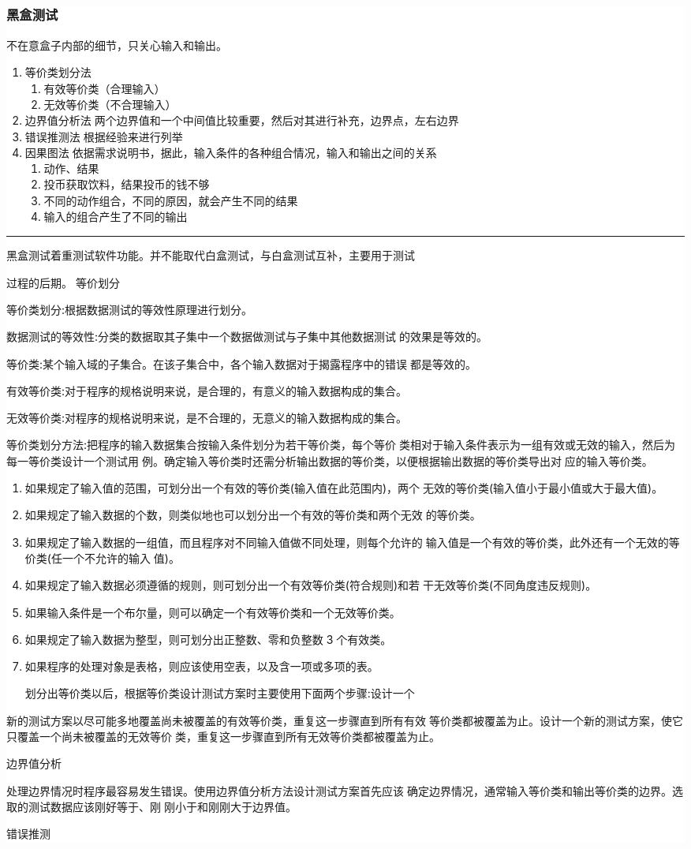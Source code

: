 ### 黑盒测试

不在意盒子内部的细节，只关心输入和输出。

1. 等价类划分法
   1. 有效等价类（合理输入）
   2. 无效等价类（不合理输入）
2. 边界值分析法
   两个边界值和一个中间值比较重要，然后对其进行补充，边界点，左右边界
3. 错误推测法
   根据经验来进行列举
4. 因果图法
   依据需求说明书，据此，输入条件的各种组合情况，输入和输出之间的关系
   1. 动作、结果
   2. 投币获取饮料，结果投币的钱不够
   3. 不同的动作组合，不同的原因，就会产生不同的结果
   4. 输入的组合产生了不同的输出

---

黑盒测试着重测试软件功能。并不能取代白盒测试，与白盒测试互补，主要用于测试

过程的后期。 等价划分

等价类划分:根据数据测试的等效性原理进行划分。

数据测试的等效性:分类的数据取其子集中一个数据做测试与子集中其他数据测试 的效果是等效的。

等价类:某个输入域的子集合。在该子集合中，各个输入数据对于揭露程序中的错误 都是等效的。

有效等价类:对于程序的规格说明来说，是合理的，有意义的输入数据构成的集合。

无效等价类:对程序的规格说明来说，是不合理的，无意义的输入数据构成的集合。

等价类划分方法:把程序的输入数据集合按输入条件划分为若干等价类，每个等价 类相对于输入条件表示为一组有效或无效的输入，然后为每一等价类设计一个测试用 例。确定输入等价类时还需分析输出数据的等价类，以便根据输出数据的等价类导出对 应的输入等价类。

1. 如果规定了输入值的范围，可划分出一个有效的等价类(输入值在此范围内)，两个 无效的等价类(输入值小于最小值或大于最大值)。

2. 如果规定了输入数据的个数，则类似地也可以划分出一个有效的等价类和两个无效 的等价类。

3. 如果规定了输入数据的一组值，而且程序对不同输入值做不同处理，则每个允许的 输入值是一个有效的等价类，此外还有一个无效的等价类(任一个不允许的输入 值)。

4. 如果规定了输入数据必须遵循的规则，则可划分出一个有效等价类(符合规则)和若 干无效等价类(不同角度违反规则)。

5. 如果输入条件是一个布尔量，则可以确定一个有效等价类和一个无效等价类。

6. 如果规定了输入数据为整型，则可划分出正整数、零和负整数 3 个有效类。

7. 如果程序的处理对象是表格，则应该使用空表，以及含一项或多项的表。

   划分出等价类以后，根据等价类设计测试方案时主要使用下面两个步骤:设计一个

新的测试方案以尽可能多地覆盖尚未被覆盖的有效等价类，重复这一步骤直到所有有效 等价类都被覆盖为止。设计一个新的测试方案，使它只覆盖一个尚未被覆盖的无效等价 类，重复这一步骤直到所有无效等价类都被覆盖为止。

边界值分析

处理边界情况时程序最容易发生错误。使用边界值分析方法设计测试方案首先应该 确定边界情况，通常输入等价类和输出等价类的边界。选取的测试数据应该刚好等于、刚 刚小于和刚刚大于边界值。

错误推测
